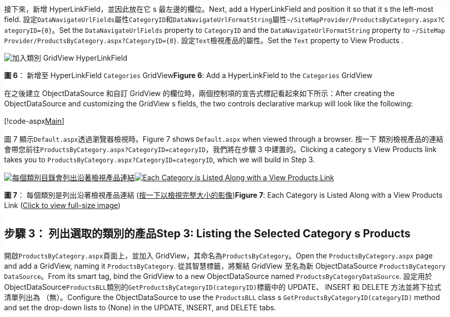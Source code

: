 <span data-ttu-id="2fd55-166">接下來，新增 HyperLinkField，並因此放在它 s 最左邊的欄位。</span><span class="sxs-lookup"><span data-stu-id="2fd55-166">Next, add a HyperLinkField and position it so that it s the left-most field.</span></span> <span data-ttu-id="2fd55-167">設定`DataNavigateUrlFields`屬性`CategoryID`和`DataNavigateUrlFormatString`屬性`~/SiteMapProvider/ProductsByCategory.aspx?CategoryID={0}`。</span><span class="sxs-lookup"><span data-stu-id="2fd55-167">Set the `DataNavigateUrlFields` property to `CategoryID` and the `DataNavigateUrlFormatString` property to `~/SiteMapProvider/ProductsByCategory.aspx?CategoryID={0}`.</span></span> <span data-ttu-id="2fd55-168">設定`Text`檢視產品的屬性。</span><span class="sxs-lookup"><span data-stu-id="2fd55-168">Set the `Text` property to View Products .</span></span>


![加入類別 GridView HyperLinkField](building-a-custom-database-driven-site-map-provider-cs/_static/image6.gif)

<span data-ttu-id="2fd55-170">**圖 6**： 新增至 HyperLinkField `Categories` GridView</span><span class="sxs-lookup"><span data-stu-id="2fd55-170">**Figure 6**: Add a HyperLinkField to the `Categories` GridView</span></span>


<span data-ttu-id="2fd55-171">在之後建立 ObjectDataSource 和自訂 GridView 的欄位時，兩個控制項的宣告式標記看起來如下所示：</span><span class="sxs-lookup"><span data-stu-id="2fd55-171">After creating the ObjectDataSource and customizing the GridView s fields, the two controls declarative markup will look like the following:</span></span>


[!code-aspx[Main](building-a-custom-database-driven-site-map-provider-cs/samples/sample2.aspx)]

<span data-ttu-id="2fd55-172">圖 7 顯示`Default.aspx`透過瀏覽器檢視時。</span><span class="sxs-lookup"><span data-stu-id="2fd55-172">Figure 7 shows `Default.aspx` when viewed through a browser.</span></span> <span data-ttu-id="2fd55-173">按一下 類別檢視產品的連結會帶您前往`ProductsByCategory.aspx?CategoryID=categoryID`，我們將在步驟 3 中建置的。</span><span class="sxs-lookup"><span data-stu-id="2fd55-173">Clicking a category s View Products link takes you to `ProductsByCategory.aspx?CategoryID=categoryID`, which we will build in Step 3.</span></span>


<span data-ttu-id="2fd55-174">[![每個類別目錄會列出沿著檢視產品連結](building-a-custom-database-driven-site-map-provider-cs/_static/image7.gif)](building-a-custom-database-driven-site-map-provider-cs/_static/image7.png)</span><span class="sxs-lookup"><span data-stu-id="2fd55-174">[![Each Category is Listed Along with a View Products Link](building-a-custom-database-driven-site-map-provider-cs/_static/image7.gif)](building-a-custom-database-driven-site-map-provider-cs/_static/image7.png)</span></span>

<span data-ttu-id="2fd55-175">**圖 7**： 每個類別是列出沿著檢視產品連結 ([按一下以檢視完整大小的影像](building-a-custom-database-driven-site-map-provider-cs/_static/image8.png))</span><span class="sxs-lookup"><span data-stu-id="2fd55-175">**Figure 7**: Each Category is Listed Along with a View Products Link ([Click to view full-size image](building-a-custom-database-driven-site-map-provider-cs/_static/image8.png))</span></span>


## <a name="step-3-listing-the-selected-category-s-products"></a><span data-ttu-id="2fd55-176">步驟 3： 列出選取的類別的產品</span><span class="sxs-lookup"><span data-stu-id="2fd55-176">Step 3: Listing the Selected Category s Products</span></span>

<span data-ttu-id="2fd55-177">開啟`ProductsByCategory.aspx`頁面上，並加入 GridView，其命名為`ProductsByCategory`。</span><span class="sxs-lookup"><span data-stu-id="2fd55-177">Open the `ProductsByCategory.aspx` page and add a GridView, naming it `ProductsByCategory`.</span></span> <span data-ttu-id="2fd55-178">從其智慧標籤，將繫結 GridView 至名為新 ObjectDataSource `ProductsByCategoryDataSource`。</span><span class="sxs-lookup"><span data-stu-id="2fd55-178">From its smart tag, bind the GridView to a new ObjectDataSource named `ProductsByCategoryDataSource`.</span></span> <span data-ttu-id="2fd55-179">設定用於 ObjectDataSource`ProductsBLL`類別的`GetProductsByCategoryID(categoryID)`標籤中的 UPDATE、 INSERT 和 DELETE 方法並將下拉式清單列出為 （無）。</span><span class="sxs-lookup"><span data-stu-id="2fd55-179">Configure the ObjectDataSource to use the `ProductsBLL` class s `GetProductsByCategoryID(categoryID)` method and set the drop-down lists to (None) in the UPDATE, INSERT, and DELETE tabs.</span></span>
